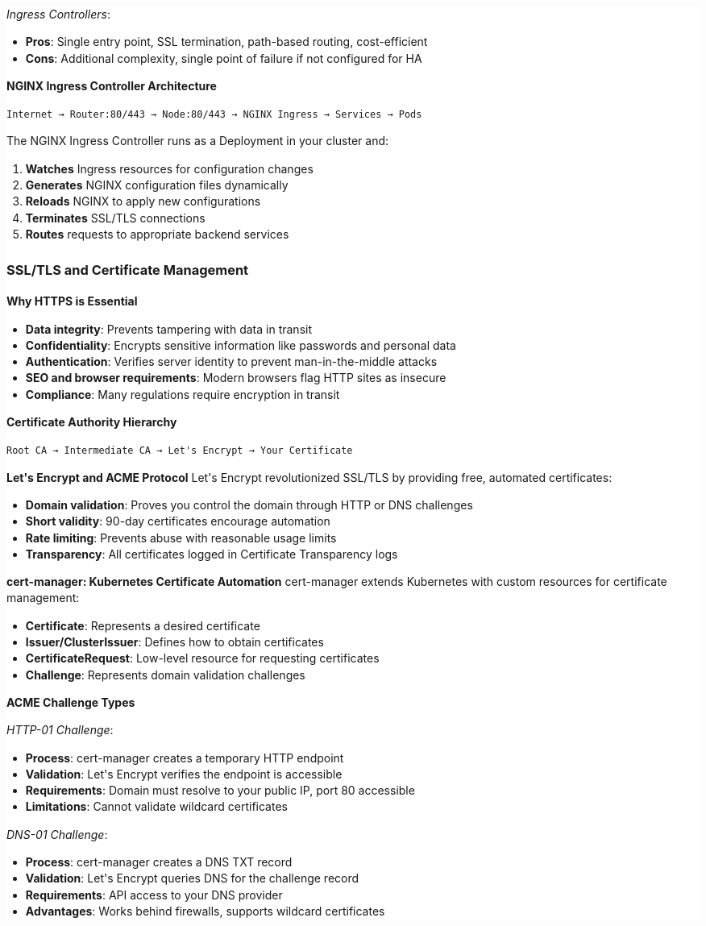 *Ingress Controllers*:
- **Pros**: Single entry point, SSL termination, path-based routing, cost-efficient
- **Cons**: Additional complexity, single point of failure if not configured for HA

**NGINX Ingress Controller Architecture**
```
Internet → Router:80/443 → Node:80/443 → NGINX Ingress → Services → Pods
```

The NGINX Ingress Controller runs as a Deployment in your cluster and:
1. **Watches** Ingress resources for configuration changes
2. **Generates** NGINX configuration files dynamically
3. **Reloads** NGINX to apply new configurations
4. **Terminates** SSL/TLS connections
5. **Routes** requests to appropriate backend services

### SSL/TLS and Certificate Management

**Why HTTPS is Essential**
- **Data integrity**: Prevents tampering with data in transit
- **Confidentiality**: Encrypts sensitive information like passwords and personal data
- **Authentication**: Verifies server identity to prevent man-in-the-middle attacks
- **SEO and browser requirements**: Modern browsers flag HTTP sites as insecure
- **Compliance**: Many regulations require encryption in transit

**Certificate Authority Hierarchy**
```
Root CA → Intermediate CA → Let's Encrypt → Your Certificate
```

**Let's Encrypt and ACME Protocol**
Let's Encrypt revolutionized SSL/TLS by providing free, automated certificates:
- **Domain validation**: Proves you control the domain through HTTP or DNS challenges
- **Short validity**: 90-day certificates encourage automation
- **Rate limiting**: Prevents abuse with reasonable usage limits
- **Transparency**: All certificates logged in Certificate Transparency logs

**cert-manager: Kubernetes Certificate Automation**
cert-manager extends Kubernetes with custom resources for certificate management:
- **Certificate**: Represents a desired certificate
- **Issuer/ClusterIssuer**: Defines how to obtain certificates
- **CertificateRequest**: Low-level resource for requesting certificates
- **Challenge**: Represents domain validation challenges

**ACME Challenge Types**

*HTTP-01 Challenge*:
- **Process**: cert-manager creates a temporary HTTP endpoint
- **Validation**: Let's Encrypt verifies the endpoint is accessible
- **Requirements**: Domain must resolve to your public IP, port 80 accessible
- **Limitations**: Cannot validate wildcard certificates

*DNS-01 Challenge*:
- **Process**: cert-manager creates a DNS TXT record
- **Validation**: Let's Encrypt queries DNS for the challenge record
- **Requirements**: API access to your DNS provider
- **Advantages**: Works behind firewalls, supports wildcard certificates
